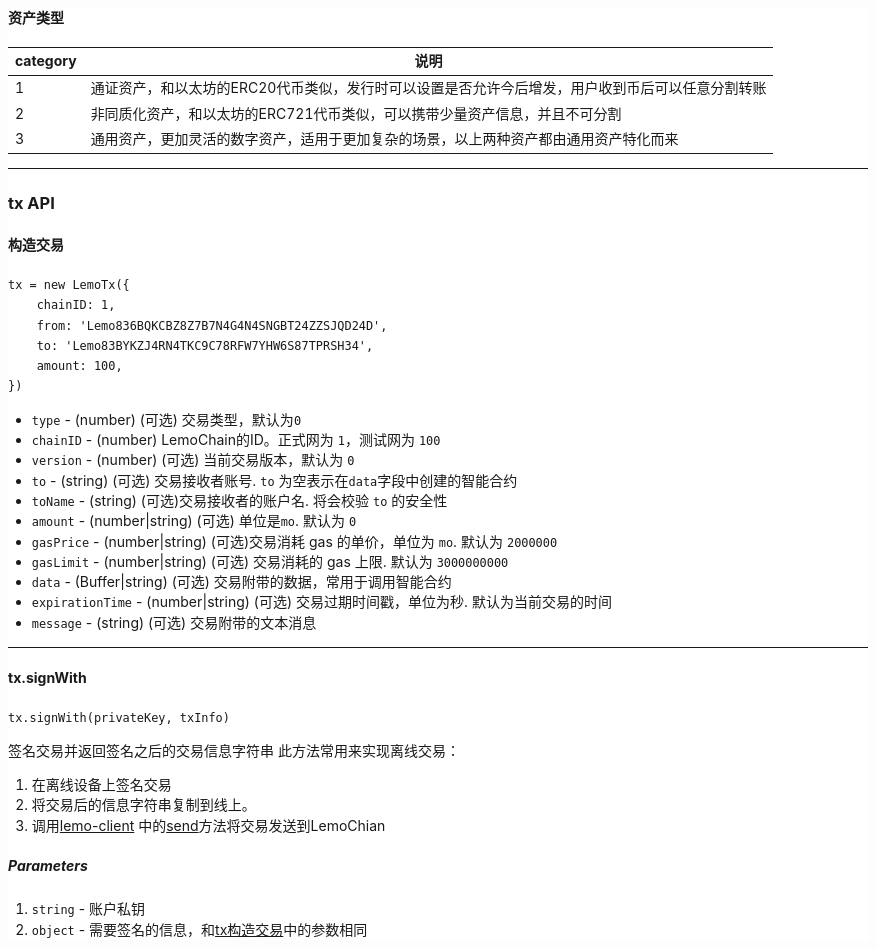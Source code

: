 <a name="data-asset-category"></a>
#### 资产类型
| category| 说明          |
| ------- | -------------- |
| 1       | 通证资产，和以太坊的ERC20代币类似，发行时可以设置是否允许今后增发，用户收到币后可以任意分割转账 |
| 2       | 非同质化资产，和以太坊的ERC721代币类似，可以携带少量资产信息，并且不可分割 |
| 3       | 通用资产，更加灵活的数字资产，适用于更加复杂的场景，以上两种资产都由通用资产特化而来 |


---

### tx API

<a name="Constructor"></a>
#### 构造交易
```
tx = new LemoTx({
    chainID: 1, 
    from: 'Lemo836BQKCBZ8Z7B7N4G4N4SNGBT24ZZSJQD24D',
    to: 'Lemo83BYKZJ4RN4TKC9C78RFW7YHW6S87TPRSH34',
    amount: 100,
})
```
- `type` - (number) (可选) 交易类型，默认为`0`
- `chainID` - (number) LemoChain的ID。正式网为 `1`，测试网为 `100`
- `version` - (number) (可选) 当前交易版本，默认为 `0`
- `to` - (string) (可选) 交易接收者账号.  `to` 为空表示在`data`字段中创建的智能合约
- `toName` - (string) (可选)交易接收者的账户名. 将会校验 `to` 的安全性
- `amount` - (number|string) (可选) 单位是`mo`. 默认为 `0`
- `gasPrice` - (number|string) (可选)交易消耗 gas 的单价，单位为 `mo`. 默认为 `2000000`
- `gasLimit` - (number|string) (可选) 交易消耗的 gas 上限. 默认为 `3000000000`
- `data` - (Buffer|string) (可选) 交易附带的数据，常用于调用智能合约
- `expirationTime` - (number|string) (可选) 交易过期时间戳，单位为秒. 默认为当前交易的时间
- `message` - (string) (可选)  交易附带的文本消息

---

<a name="tx-signWith"></a>
#### tx.signWith
```
tx.signWith(privateKey, txInfo)
```
签名交易并返回签名之后的交易信息字符串
此方法常用来实现离线交易：
1. 在离线设备上签名交易
2. 将交易后的信息字符串复制到线上。
3. 调用[lemo-client](https://github.com/LemoFoundationLtd/lemo-client) 中的[send](https://github.com/LemoFoundationLtd/lemo-client#submodule-tx-send)方法将交易发送到LemoChian

##### Parameters
1. `string` - 账户私钥
2. `object` - 需要签名的信息，和[tx构造交易](#Constructor)中的参数相同
